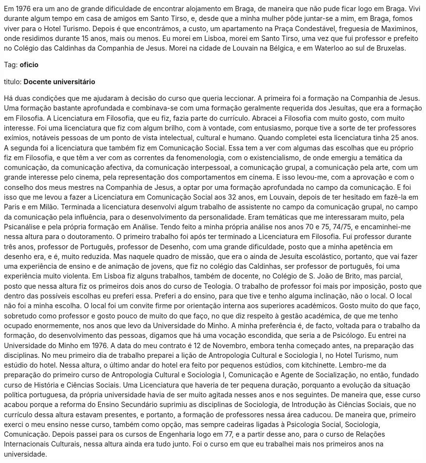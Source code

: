 Em 1976 era um ano de  grande dificuldade de encontrar alojamento em Braga, de maneira que  não pude ficar logo em Braga. Vivi durante algum tempo em casa de  amigos em Santo Tirso, e, desde que a minha mulher pôde juntar-se a  mim, em Braga, fomos viver para o Hotel Turismo. Depois é que  encontrámos, a custo, um apartamento na Praça Condestável, freguesia  de Maximinos, onde residimos durante 15 anos, mais ou  menos.
Eu morei em Lisboa, morei em Santo Tirso, uma vez que  fui professor e prefeito no Colégio das Caldinhas da Companhia de  Jesus. Morei na cidade de Louvain na Bélgica, e em Waterloo ao sul  de Bruxelas.

Tag: **oficio**

titulo: **Docente universitário**

Há duas condições que me  ajudaram à decisão do curso que queria leccionar.
A primeira  foi a formação na Companhia de Jesus.  Uma formação bastante  aprofundada e combinava-se com uma formação geralmente requerida dos  Jesuítas, que era a formação em Filosofia. A Licenciatura em  Filosofia, que eu fiz, fazia parte do currículo. Abracei a Filosofia  com muito gosto, com muito interesse. Foi uma licenciatura que fiz  com algum brilho, com à vontade, com entusiasmo, porque tive a sorte  de ter professores exímios, notáveis pessoas de um ponto de vista  intelectual, cultural e humano. Quando completei esta licenciatura  tinha 25 anos.
A segunda foi a licenciatura que também fiz em  Comunicação Social. Essa tem a ver com algumas das escolhas que eu  próprio fiz em Filosofia, e que têm a ver com as correntes da  fenomenologia, com o existencialismo, de onde emergiu a temática da  comunicação, da comunicação afectiva, da comunicação interpessoal, a  comunicação grupal, a comunicação pela arte, com um grande interesse  pelo cinema, pela representação dos comportamentos em cinema. E isso  levou-me, com a aprovação e com o conselho dos meus mestres na  Companhia de Jesus, a optar por uma formação aprofundada no campo da  comunicação.  E foi isso que me levou a fazer a Licenciatura em  Comunicação Social aos 32 anos, em Louvain, depois de ter hesitado  em fazê-la em Paris e em Milão.
Terminada a licenciatura  desenvolvi algum trabalho de assistente no campo da comunicação  grupal, no campo da comunicação pela influência, para o  desenvolvimento da personalidade. Eram temáticas que me interessaram  muito, pela Psicanálise e pela própria formação em Análise. Tendo  feito a minha própria análise nos anos 70 e 75, 74/75, e  encaminhei-me nessa altura para o doutoramento.
O primeiro  trabalho foi após ter terminado a Licenciatura em Filosofia. Fui  professor durante três anos, professor de Português, professor de  Desenho, com uma grande dificuldade, posto que a minha apetência em  desenho era, e é, muito reduzida. Mas naquele quadro de missão, que  era o ainda de Jesuíta escolástico, portanto, que vai fazer uma  experiência de ensino e de animação de jovens, que fiz no colégio  das Caldinhas, ser professor de português, foi uma experiência muito  violenta.
Em Lisboa fiz alguns trabalhos, também de docente,  no Colégio de S. João de Brito, mas parcial, posto que nessa altura  fiz os primeiros dois anos do curso de Teologia.
O trabalho  de professor foi mais por imposição, posto que dentro das possíveis  escolhas eu preferi essa. Preferi a do ensino, para que tive e tenho  alguma inclinação, não o local. O local não foi a minha escolha. O  local foi um convite firme por orientação interna aos superiores  académicos.
Gosto muito do que faço, sobretudo como professor e gosto pouco de muito do que faço, no que diz respeito à gestão académica, de que me tenho ocupado enormemente, nos anos que levo da Universidade do Minho.
A minha preferência  é, de facto, voltada para o trabalho da formação, do desenvolvimento das pessoas, digamos que há uma vocação escondida, que seria a de Psicólogo.
Eu entrei na Universidade do Minho em 1976. A data do meu contrato é 12 de Novembro, embora tenha começado antes, na preparação das disciplinas. No meu primeiro dia de trabalho preparei a lição de Antropologia Cultural e Sociologia I, no Hotel Turismo, num estúdio do hotel. Nessa altura, o último andar do hotel era feito por pequenos estúdios, com kitchinette. Lembro-me da preparação do primeiro curso de Antropologia Cultural e Sociologia I, Comunicação e Agente de Socialização, no então, fundado curso de História e Ciências Sociais. Uma Licenciatura que haveria de ter pequena duração, porquanto a evolução da situação política portuguesa, da própria universidade havia de ser muito agitada nesses anos e nos seguintes. De maneira que, esse curso acabou porque a reforma do Ensino Secundário suprimiu as disciplinas de Sociologia, de Introdução às Ciências Sociais, que no currículo dessa altura estavam presentes, e portanto, a formação de professores nessa área caducou. De maneira que, primeiro exerci o meu ensino nesse curso, também como opção, mas sempre cadeiras ligadas à Psicologia Social, Sociologia, Comunicação. Depois passei para os cursos de Engenharia logo em 77, e a partir desse ano, para o curso de Relações Internacionais Culturais, nessa altura ainda era tudo junto. Foi o curso em que eu trabalhei mais nos primeiros anos na universidade.
